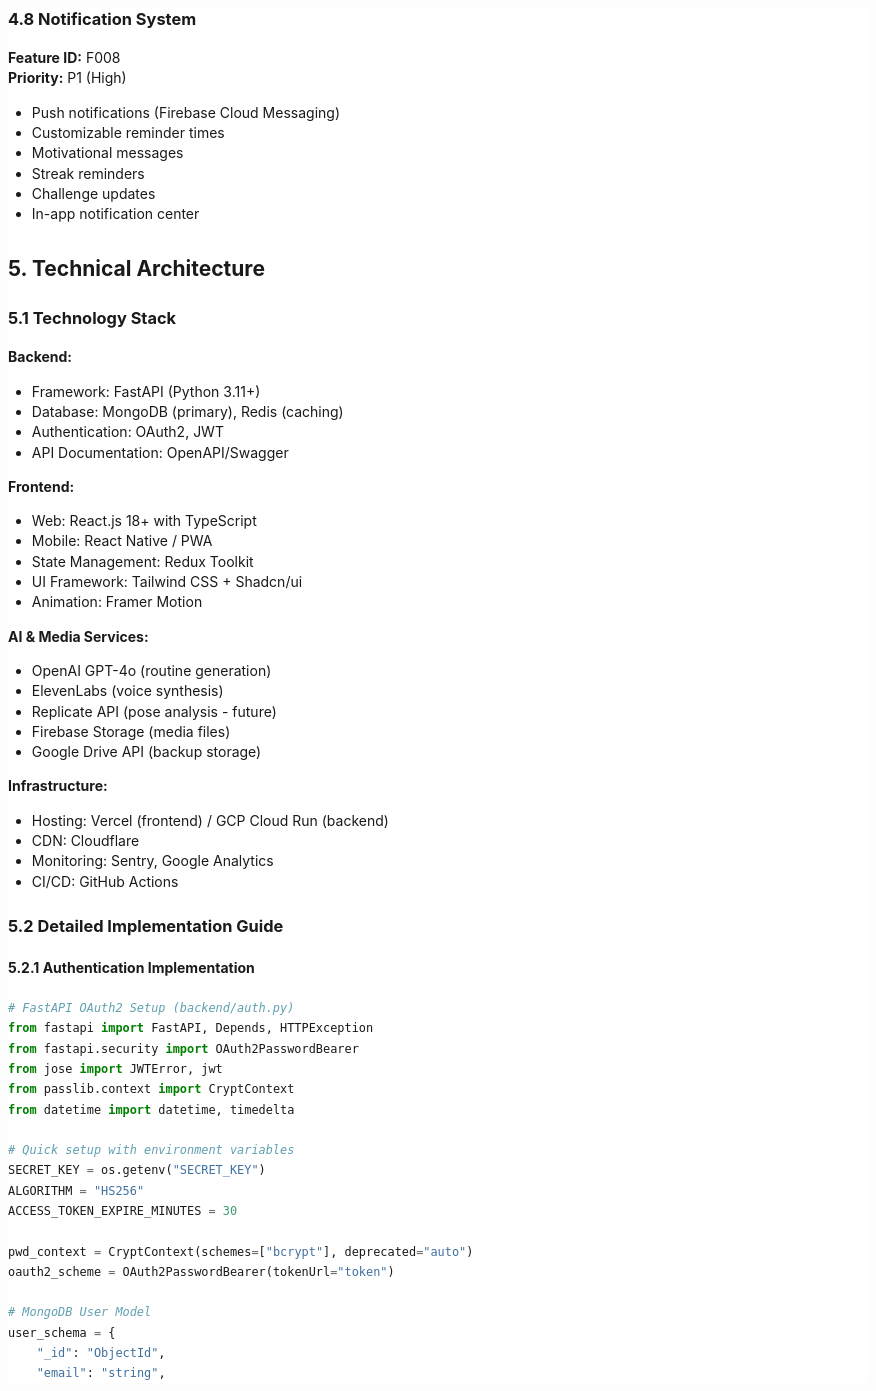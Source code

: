 ### 4.8 Notification System

**Feature ID:** F008  
**Priority:** P1 (High)

- Push notifications (Firebase Cloud Messaging)
- Customizable reminder times
- Motivational messages
- Streak reminders
- Challenge updates
- In-app notification center

## 5. Technical Architecture

### 5.1 Technology Stack

**Backend:**
- Framework: FastAPI (Python 3.11+)
- Database: MongoDB (primary), Redis (caching)
- Authentication: OAuth2, JWT
- API Documentation: OpenAPI/Swagger

**Frontend:**
- Web: React.js 18+ with TypeScript
- Mobile: React Native / PWA
- State Management: Redux Toolkit
- UI Framework: Tailwind CSS + Shadcn/ui
- Animation: Framer Motion

**AI & Media Services:**
- OpenAI GPT-4o (routine generation)
- ElevenLabs (voice synthesis)
- Replicate API (pose analysis - future)
- Firebase Storage (media files)
- Google Drive API (backup storage)

**Infrastructure:**
- Hosting: Vercel (frontend) / GCP Cloud Run (backend)
- CDN: Cloudflare
- Monitoring: Sentry, Google Analytics
- CI/CD: GitHub Actions

### 5.2 Detailed Implementation Guide

#### 5.2.1 Authentication Implementation
```python
# FastAPI OAuth2 Setup (backend/auth.py)
from fastapi import FastAPI, Depends, HTTPException
from fastapi.security import OAuth2PasswordBearer
from jose import JWTError, jwt
from passlib.context import CryptContext
from datetime import datetime, timedelta

# Quick setup with environment variables
SECRET_KEY = os.getenv("SECRET_KEY")
ALGORITHM = "HS256"
ACCESS_TOKEN_EXPIRE_MINUTES = 30

pwd_context = CryptContext(schemes=["bcrypt"], deprecated="auto")
oauth2_scheme = OAuth2PasswordBearer(tokenUrl="token")

# MongoDB User Model
user_schema = {
    "_id": "ObjectId",
    "email": "string",
```